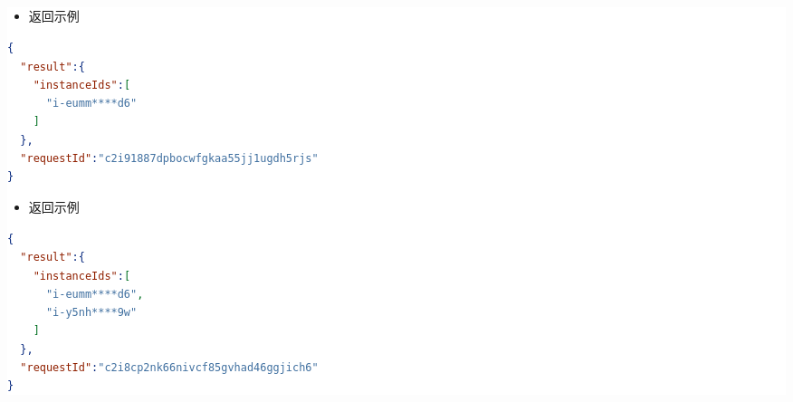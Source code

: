 - 返回示例

```JSON
{
  "result":{
    "instanceIds":[
      "i-eumm****d6"
    ]
  },
  "requestId":"c2i91887dpbocwfgkaa55jj1ugdh5rjs"
}
```
- 返回示例

```JSON
{
  "result":{
    "instanceIds":[
      "i-eumm****d6",
      "i-y5nh****9w"
    ]
  },
  "requestId":"c2i8cp2nk66nivcf85gvhad46ggjich6"
}
```

```
